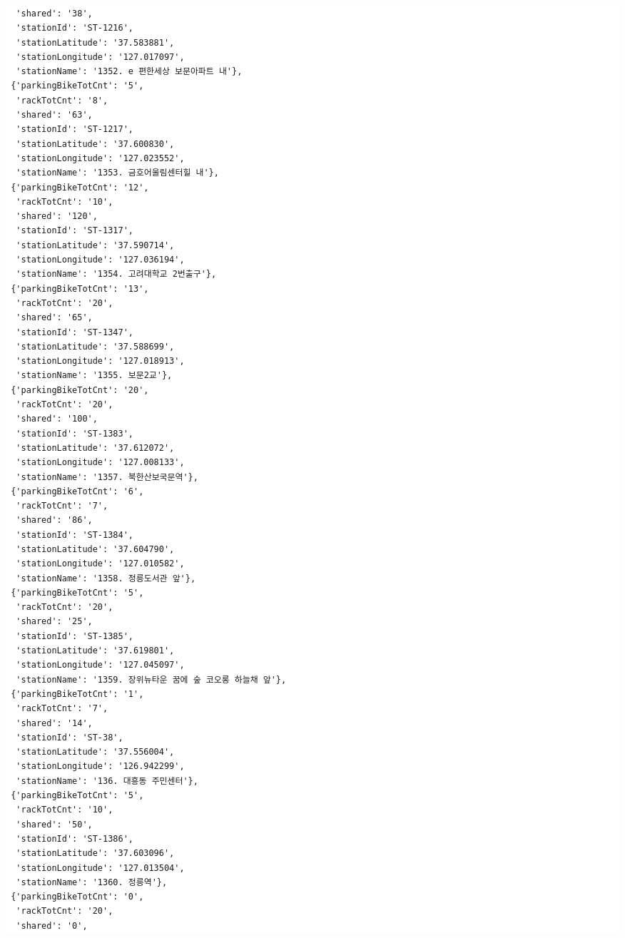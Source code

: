       'shared': '38',
      'stationId': 'ST-1216',
      'stationLatitude': '37.583881',
      'stationLongitude': '127.017097',
      'stationName': '1352. e 편한세상 보문아파트 내'},
     {'parkingBikeTotCnt': '5',
      'rackTotCnt': '8',
      'shared': '63',
      'stationId': 'ST-1217',
      'stationLatitude': '37.600830',
      'stationLongitude': '127.023552',
      'stationName': '1353. 금호어울림센터힐 내'},
     {'parkingBikeTotCnt': '12',
      'rackTotCnt': '10',
      'shared': '120',
      'stationId': 'ST-1317',
      'stationLatitude': '37.590714',
      'stationLongitude': '127.036194',
      'stationName': '1354. 고려대학교 2번출구'},
     {'parkingBikeTotCnt': '13',
      'rackTotCnt': '20',
      'shared': '65',
      'stationId': 'ST-1347',
      'stationLatitude': '37.588699',
      'stationLongitude': '127.018913',
      'stationName': '1355. 보문2교'},
     {'parkingBikeTotCnt': '20',
      'rackTotCnt': '20',
      'shared': '100',
      'stationId': 'ST-1383',
      'stationLatitude': '37.612072',
      'stationLongitude': '127.008133',
      'stationName': '1357. 북한산보국문역'},
     {'parkingBikeTotCnt': '6',
      'rackTotCnt': '7',
      'shared': '86',
      'stationId': 'ST-1384',
      'stationLatitude': '37.604790',
      'stationLongitude': '127.010582',
      'stationName': '1358. 정릉도서관 앞'},
     {'parkingBikeTotCnt': '5',
      'rackTotCnt': '20',
      'shared': '25',
      'stationId': 'ST-1385',
      'stationLatitude': '37.619801',
      'stationLongitude': '127.045097',
      'stationName': '1359. 장위뉴타운 꿈에 숲 코오롱 하늘채 앞'},
     {'parkingBikeTotCnt': '1',
      'rackTotCnt': '7',
      'shared': '14',
      'stationId': 'ST-38',
      'stationLatitude': '37.556004',
      'stationLongitude': '126.942299',
      'stationName': '136. 대흥동 주민센터'},
     {'parkingBikeTotCnt': '5',
      'rackTotCnt': '10',
      'shared': '50',
      'stationId': 'ST-1386',
      'stationLatitude': '37.603096',
      'stationLongitude': '127.013504',
      'stationName': '1360. 정릉역'},
     {'parkingBikeTotCnt': '0',
      'rackTotCnt': '20',
      'shared': '0',